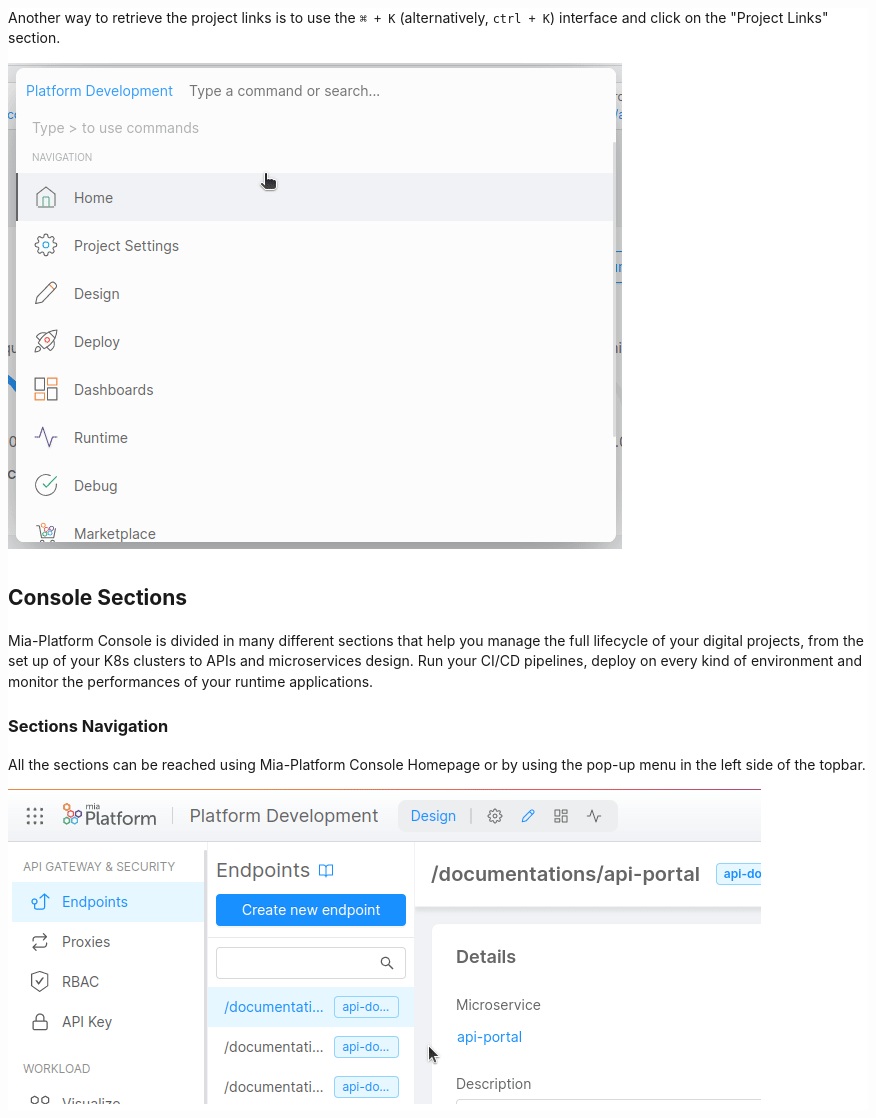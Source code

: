 Another way to retrieve the project links is to use the `⌘ + K` (alternatively, `ctrl + K`) interface and click on the "Project Links" section.

![Project Links with CMD + K](img/cmdk-quick-links.gif)

## Console Sections

Mia-Platform Console is divided in many different sections that help you manage the full lifecycle of your digital projects, from the set up of your K8s clusters to APIs and microservices design. Run your CI/CD pipelines, deploy on every kind of environment and monitor the performances of your runtime applications.

### Sections Navigation

All the sections can be reached using Mia-Platform Console Homepage or by using the pop-up menu in the left side of the topbar.

![Launcher Menu](img/launcher-menu.gif)
